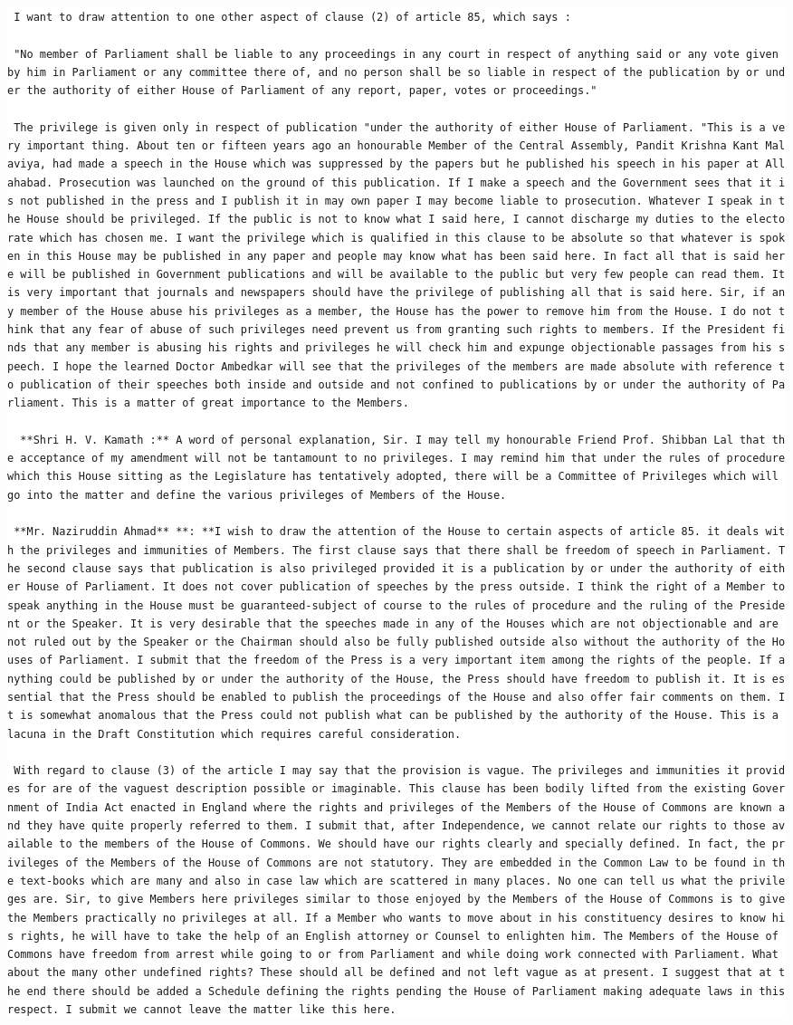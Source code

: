      I want to draw attention to one other aspect of clause (2) of article 85, which says :

     "No member of Parliament shall be liable to any proceedings in any court in respect of anything said or any vote given by him in Parliament or any committee there of, and no person shall be so liable in respect of the publication by or under the authority of either House of Parliament of any report, paper, votes or proceedings."

     The privilege is given only in respect of publication "under the authority of either House of Parliament. "This is a very important thing. About ten or fifteen years ago an honourable Member of the Central Assembly, Pandit Krishna Kant Malaviya, had made a speech in the House which was suppressed by the papers but he published his speech in his paper at Allahabad. Prosecution was launched on the ground of this publication. If I make a speech and the Government sees that it is not published in the press and I publish it in may own paper I may become liable to prosecution. Whatever I speak in the House should be privileged. If the public is not to know what I said here, I cannot discharge my duties to the electorate which has chosen me. I want the privilege which is qualified in this clause to be absolute so that whatever is spoken in this House may be published in any paper and people may know what has been said here. In fact all that is said here will be published in Government publications and will be available to the public but very few people can read them. It is very important that journals and newspapers should have the privilege of publishing all that is said here. Sir, if any member of the House abuse his privileges as a member, the House has the power to remove him from the House. I do not think that any fear of abuse of such privileges need prevent us from granting such rights to members. If the President finds that any member is abusing his rights and privileges he will check him and expunge objectionable passages from his speech. I hope the learned Doctor Ambedkar will see that the privileges of the members are made absolute with reference to publication of their speeches both inside and outside and not confined to publications by or under the authority of Parliament. This is a matter of great importance to the Members.

      **Shri H. V. Kamath :** A word of personal explanation, Sir. I may tell my honourable Friend Prof. Shibban Lal that the acceptance of my amendment will not be tantamount to no privileges. I may remind him that under the rules of procedure which this House sitting as the Legislature has tentatively adopted, there will be a Committee of Privileges which will go into the matter and define the various privileges of Members of the House.

     **Mr. Naziruddin Ahmad** **: **I wish to draw the attention of the House to certain aspects of article 85. it deals with the privileges and immunities of Members. The first clause says that there shall be freedom of speech in Parliament. The second clause says that publication is also privileged provided it is a publication by or under the authority of either House of Parliament. It does not cover publication of speeches by the press outside. I think the right of a Member to speak anything in the House must be guaranteed-subject of course to the rules of procedure and the ruling of the President or the Speaker. It is very desirable that the speeches made in any of the Houses which are not objectionable and are not ruled out by the Speaker or the Chairman should also be fully published outside also without the authority of the Houses of Parliament. I submit that the freedom of the Press is a very important item among the rights of the people. If anything could be published by or under the authority of the House, the Press should have freedom to publish it. It is essential that the Press should be enabled to publish the proceedings of the House and also offer fair comments on them. It is somewhat anomalous that the Press could not publish what can be published by the authority of the House. This is a lacuna in the Draft Constitution which requires careful consideration.

     With regard to clause (3) of the article I may say that the provision is vague. The privileges and immunities it provides for are of the vaguest description possible or imaginable. This clause has been bodily lifted from the existing Government of India Act enacted in England where the rights and privileges of the Members of the House of Commons are known and they have quite properly referred to them. I submit that, after Independence, we cannot relate our rights to those available to the members of the House of Commons. We should have our rights clearly and specially defined. In fact, the privileges of the Members of the House of Commons are not statutory. They are embedded in the Common Law to be found in the text-books which are many and also in case law which are scattered in many places. No one can tell us what the privileges are. Sir, to give Members here privileges similar to those enjoyed by the Members of the House of Commons is to give the Members practically no privileges at all. If a Member who wants to move about in his constituency desires to know his rights, he will have to take the help of an English attorney or Counsel to enlighten him. The Members of the House of Commons have freedom from arrest while going to or from Parliament and while doing work connected with Parliament. What about the many other undefined rights? These should all be defined and not left vague as at present. I suggest that at the end there should be added a Schedule defining the rights pending the House of Parliament making adequate laws in this respect. I submit we cannot leave the matter like this here.

